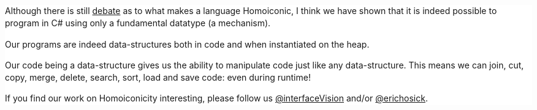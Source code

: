 Although there is still [debate](http://c2.com/cgi/wiki?HomoiconicityClassification) as to what makes a language Homoiconic, I think we have shown that it is indeed possible to program in C# using only a fundamental datatype (a mechanism).

Our programs are indeed data-structures both in code and when instantiated on the heap.

Our code being a data-structure gives us the ability to manipulate code just like any data-structure. This means we can join, cut, copy, merge, delete, search, sort, load and save code: even during runtime!

If you find our work on Homoiconicity interesting, please follow us [@interfaceVision](http://www.twitter.com/interfaceVision) and/or [@erichosick](http://www.twitter.com/erichosick).
